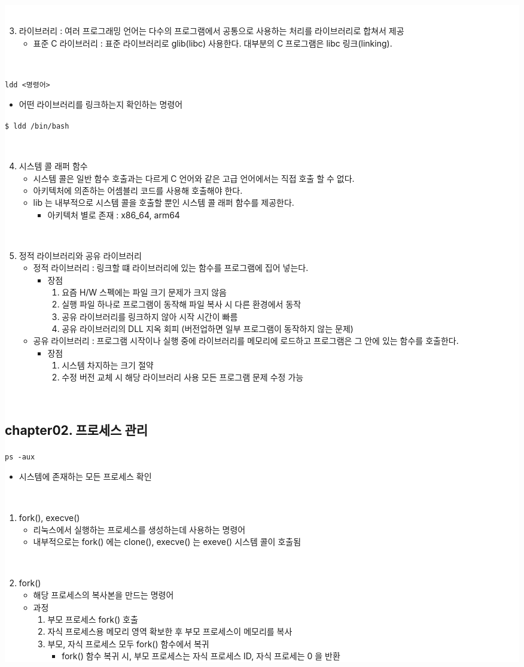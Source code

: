 <br>

3. 라이브러리 : 여러 프로그래밍 언어는 다수의 프로그램에서 공통으로 사용하는 처리를 라이브러리로 합쳐서 제공
    - 표준 C 라이브러리 : 표준 라이브러리로 glib(libc) 사용한다. 대부분의 C 프로그램은 libc 링크(linking).

<br>

`ldd <명령어>`

- 어떤 라이브러리를 링크하는지 확인하는 명령어

```bash
$ ldd /bin/bash
```

<br>

4. 시스템 콜 래퍼 함수
    - 시스템 콜은 일반 함수 호출과는 다르게 C 언어와 같은 고급 언어에서는 직접 호출 할 수 없다.
    - 아키텍처에 의존하는 어셈블리 코드를 사용해 호출해야 한다.
    - lib 는 내부적으로 시스템 콜을 호출할 뿐인 시스템 콜 래퍼 함수를 제공한다.
        - 아키텍처 별로 존재 : x86_64, arm64

<br>

5. 정적 라이브러리와 공유 라이브러리
    - 정적 라이브러리 : 링크할 떄 라이브러리에 있는 함수를 프로그램에 집어 넣는다.
        - 장점
            1. 요즘 H/W 스펙에는 파일 크기 문제가 크지 않음
            2. 실행 파일 하나로 프로그램이 동작해 파일 복사 시 다른 환경에서 동작
            3. 공유 라이브러리를 링크하지 않아 시작 시간이 빠름
            4. 공유 라이브러리의 DLL 지옥 회피 (버전업하면 일부 프로그램이 동작하지 않는 문제)
    - 공유 라이브러리 : 프로그램 시작이나 실행 중에 라이브러리를 메모리에 로드하고 프로그램은 그 안에 있는 함수를 호출한다.
        - 장점
            1. 시스템 차지하는 크기 절약
            2. 수정 버전 교체 시 해당 라이브러리 사용 모든 프로그램 문제 수정 가능

<br>

## chapter02. 프로세스 관리

`ps -aux`

- 시스템에 존재하는 모든 프로세스 확인

<br>

1. fork(), execve()
    - 리눅스에서 실행하는 프로세스를 생성하는데 사용하는 명령어
    - 내부적으로는 fork() 에는 clone(), execve() 는 exeve() 시스템 콜이 호출됨

<br>

2. fork()
    - 해당 프로세스의 복사본을 만드는 명령어
    - 과정
        1. 부모 프로세스 fork() 호출
        2. 자식 프로세스용 메모리 영역 확보한 후 부모 프로세스이 메모리를 복사
        3. 부모, 자식 프로세스 모두 fork() 함수에서 복귀
            - fork() 함수 복귀 시, 부모 프로세스는 자식 프로세스 ID, 자식 프로세는 0 을 반환
